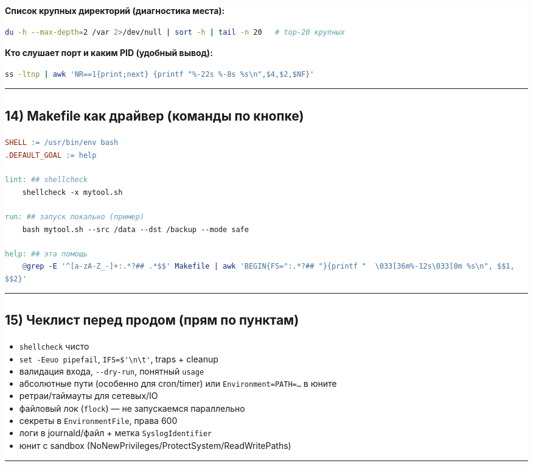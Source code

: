 **Список крупных директорий (диагностика места):**

```bash
du -h --max-depth=2 /var 2>/dev/null | sort -h | tail -n 20   # top-20 крупных
```

**Кто слушает порт и каким PID (удобный вывод):**

```bash
ss -ltnp | awk 'NR==1{print;next} {printf "%-22s %-8s %s\n",$4,$2,$NF}'
```

---

## 14) Makefile как драйвер (команды по кнопке)

```makefile
SHELL := /usr/bin/env bash
.DEFAULT_GOAL := help

lint: ## shellcheck
	shellcheck -x mytool.sh

run: ## запуск локально (пример)
	bash mytool.sh --src /data --dst /backup --mode safe

help: ## эта помощь
	@grep -E '^[a-zA-Z_-]+:.*?## .*$$' Makefile | awk 'BEGIN{FS=":.*?## "}{printf "  \033[36m%-12s\033[0m %s\n", $$1, $$2}'
```

---

## 15) Чеклист перед продом (прям по пунктам)

-  `shellcheck` чисто
-  `set -Eeuo pipefail`, `IFS=$'\n\t'`, traps + cleanup
-  валидация входа, `--dry-run`, понятный `usage`
-  абсолютные пути (особенно для cron/timer) или `Environment=PATH=…` в юните
-  ретраи/таймауты для сетевых/IO
-  файловый лок (`flock`) — не запускаемся параллельно
-  секреты в `EnvironmentFile`, права 600
-  логи в journald/файл + метка `SyslogIdentifier`
-  юнит с sandbox (NoNewPrivileges/ProtectSystem/ReadWritePaths)

---
